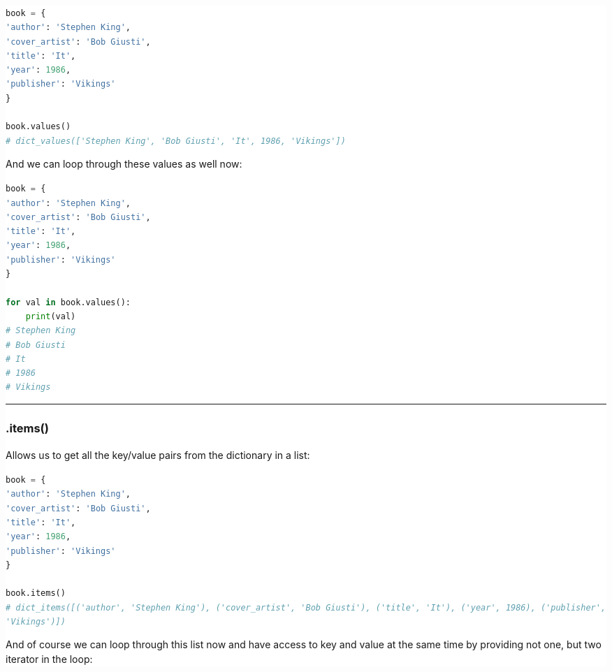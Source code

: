 ```python
book = {
'author': 'Stephen King',
'cover_artist': 'Bob Giusti',
'title': 'It',
'year': 1986,
'publisher': 'Vikings'
}

book.values()
# dict_values(['Stephen King', 'Bob Giusti', 'It', 1986, 'Vikings'])
```

And we can loop through these values as well now:

```python
book = {
'author': 'Stephen King',
'cover_artist': 'Bob Giusti',
'title': 'It',
'year': 1986,
'publisher': 'Vikings'
}

for val in book.values():
	print(val)
# Stephen King
# Bob Giusti
# It
# 1986
# Vikings
```

---

### .items()

Allows us to get all the key/value pairs from the dictionary in a list:

```python
book = {
'author': 'Stephen King',
'cover_artist': 'Bob Giusti',
'title': 'It',
'year': 1986,
'publisher': 'Vikings'
}

book.items()
# dict_items([('author', 'Stephen King'), ('cover_artist', 'Bob Giusti'), ('title', 'It'), ('year', 1986), ('publisher', 'Vikings')])
```

And of course we can loop through this list now and have access to key and value at the same time by providing not one, but two iterator in the loop:
